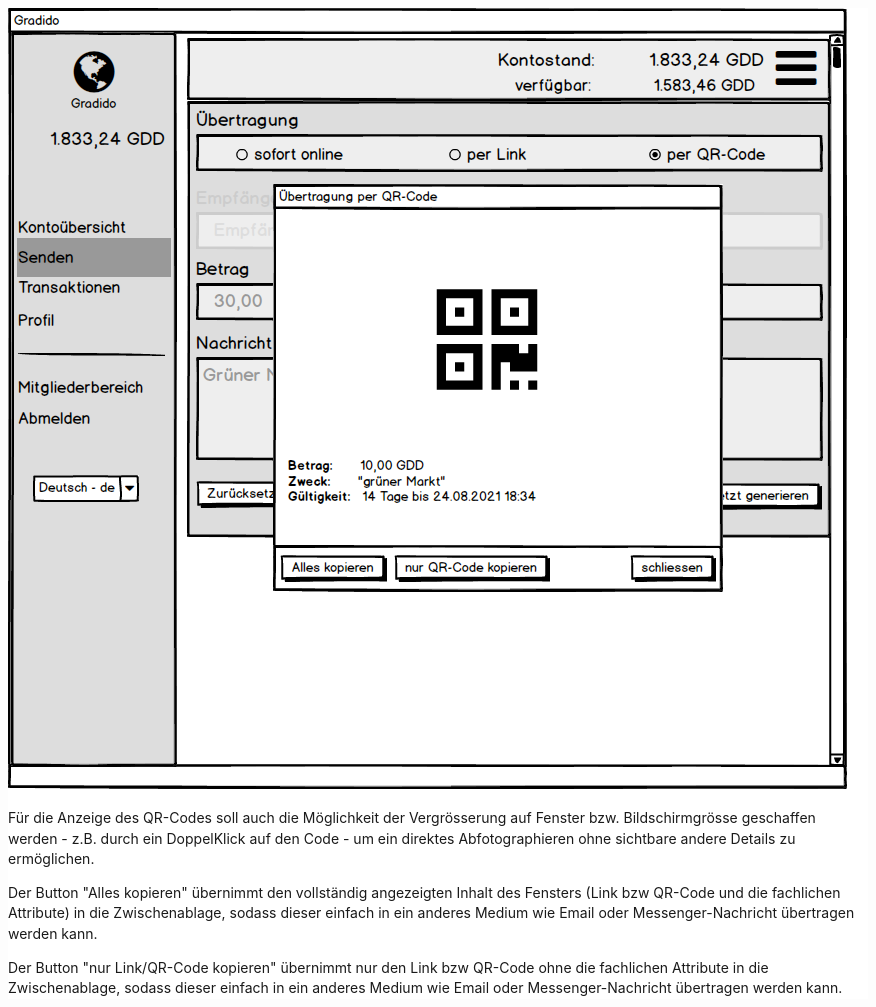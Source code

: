 ![UC_Send_Users_Gradido_TxPopupQRCode.png](./image/UC_Send_Users_Gradido_TxPopupQRCode.png)

Für die Anzeige des QR-Codes soll auch die Möglichkeit der Vergrösserung auf Fenster bzw. Bildschirmgrösse geschaffen werden - z.B. durch ein DoppelKlick auf den Code - um ein direktes Abfotographieren ohne sichtbare andere Details zu ermöglichen.

Der Button "Alles kopieren" übernimmt den vollständig angezeigten Inhalt des Fensters (Link bzw QR-Code und die fachlichen Attribute) in die Zwischenablage, sodass dieser einfach in ein anderes Medium wie Email oder Messenger-Nachricht übertragen werden kann.

Der Button "nur Link/QR-Code kopieren" übernimmt nur den Link bzw QR-Code ohne die fachlichen Attribute in die Zwischenablage, sodass dieser einfach in ein anderes Medium wie Email oder Messenger-Nachricht übertragen werden kann.
